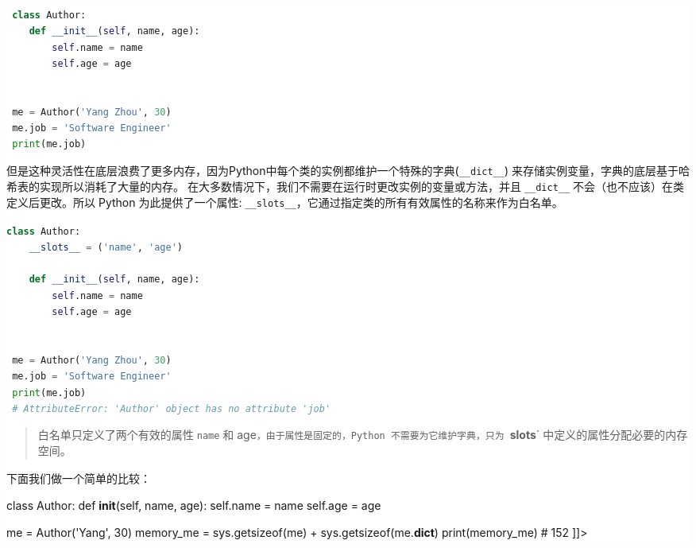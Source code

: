 ```Python
 class Author:
    def __init__(self, name, age):
        self.name = name
        self.age = age
 
 
 me = Author('Yang Zhou', 30)
 me.job = 'Software Engineer'
 print(me.job)
```

但是这种灵活性在底层浪费了更多内存，因为Python中每个类的实例都维护一个特殊的字典(`__dict__`) 来存储实例变量，字典的底层基于哈希表的实现所以消耗了大量的内存。 在大多数情况下，我们不需要在运行时更改实例的变量或方法，并且 `__dict__` 不会（也不应该）在类定义后更改。所以 Python 为此提供了一个属性: `__slots__`，它通过指定类的所有有效属性的名称来作为白名单。


```Python
class Author:
    __slots__ = ('name', 'age')
 
    def __init__(self, name, age):
        self.name = name
        self.age = age
 
 
 me = Author('Yang Zhou', 30)
 me.job = 'Software Engineer'
 print(me.job)
 # AttributeError: 'Author' object has no attribute 'job'
```

> 白名单只定义了两个有效的属性 `name` 和 age`，由于属性是固定的，Python 不需要为它维护字典，只为 `__slots__` 中定义的属性分配必要的内存空间。

下面我们做一个简单的比较：

<tabs>
<tab title="未使用slots">
<code-block lang="python">
<![CDATA[
import sys

class Author:
    def __init__(self, name, age):
        self.name = name
        self.age = age


me = Author('Yang', 30)
memory_me = sys.getsizeof(me) + sys.getsizeof(me.__dict__)
print(memory_me)  # 152
]]>
</code-block>
</tab>
<tab title="使用slots">
<code-block lang="python">
<![CDATA[
import sys
